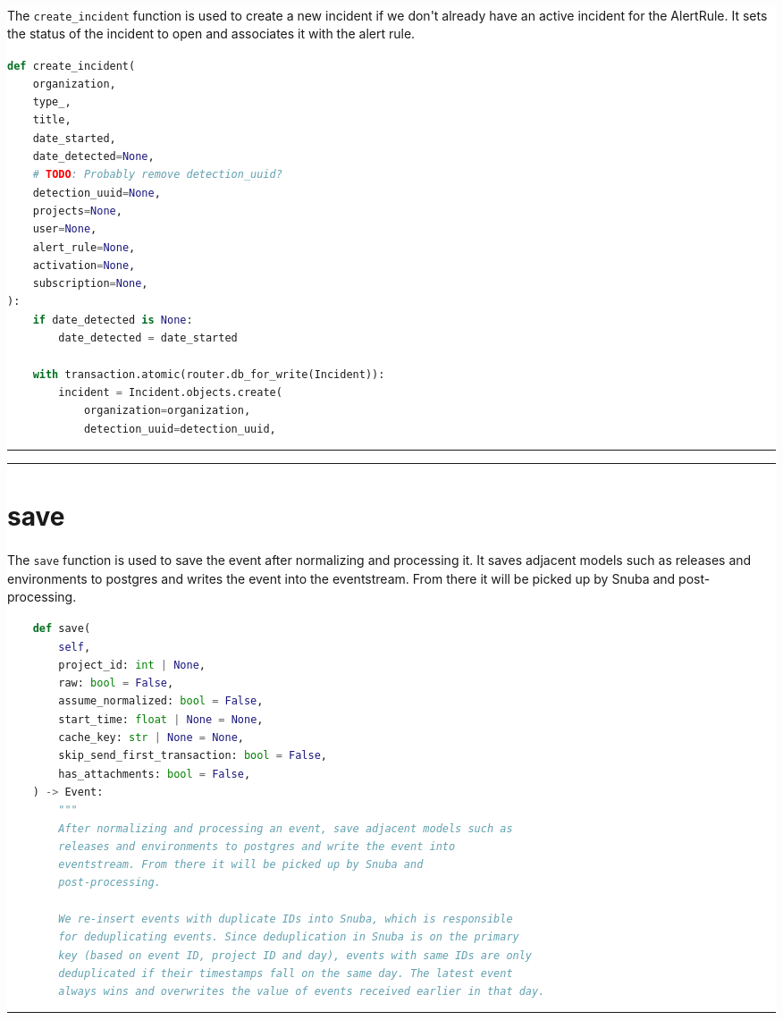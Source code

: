 The `create_incident` function is used to create a new incident if we don't already have an active incident for the AlertRule. It sets the status of the incident to open and associates it with the alert rule.

```python
def create_incident(
    organization,
    type_,
    title,
    date_started,
    date_detected=None,
    # TODO: Probably remove detection_uuid?
    detection_uuid=None,
    projects=None,
    user=None,
    alert_rule=None,
    activation=None,
    subscription=None,
):
    if date_detected is None:
        date_detected = date_started

    with transaction.atomic(router.db_for_write(Incident)):
        incident = Incident.objects.create(
            organization=organization,
            detection_uuid=detection_uuid,
```

---

</SwmSnippet>

<SwmSnippet path="/src/sentry/event_manager.py" line="442">

---

# save

The `save` function is used to save the event after normalizing and processing it. It saves adjacent models such as releases and environments to postgres and writes the event into the eventstream. From there it will be picked up by Snuba and post-processing.

```python
    def save(
        self,
        project_id: int | None,
        raw: bool = False,
        assume_normalized: bool = False,
        start_time: float | None = None,
        cache_key: str | None = None,
        skip_send_first_transaction: bool = False,
        has_attachments: bool = False,
    ) -> Event:
        """
        After normalizing and processing an event, save adjacent models such as
        releases and environments to postgres and write the event into
        eventstream. From there it will be picked up by Snuba and
        post-processing.

        We re-insert events with duplicate IDs into Snuba, which is responsible
        for deduplicating events. Since deduplication in Snuba is on the primary
        key (based on event ID, project ID and day), events with same IDs are only
        deduplicated if their timestamps fall on the same day. The latest event
        always wins and overwrites the value of events received earlier in that day.
```

---